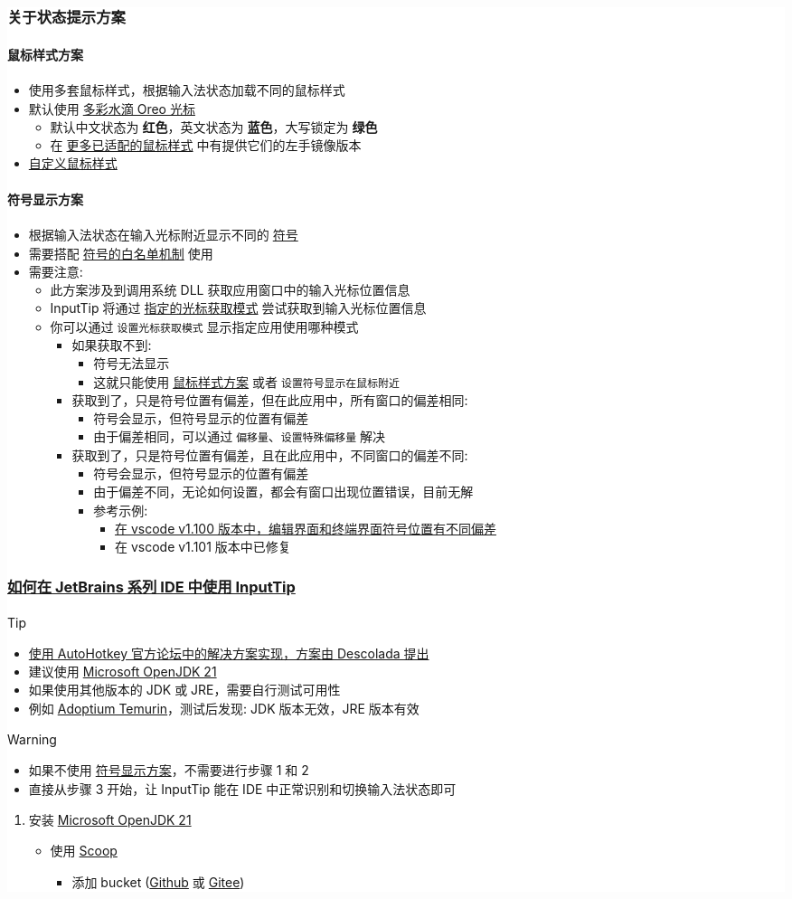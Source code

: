 ### 关于状态提示方案

#### 鼠标样式方案

- 使用多套鼠标样式，根据输入法状态加载不同的鼠标样式
- 默认使用 [多彩水滴 Oreo 光标](https://zhutix.com/ico/oreo-cu)
  - 默认中文状态为 **红色**，英文状态为 **蓝色**，大写锁定为 **绿色**
  - 在 [更多已适配的鼠标样式](https://inputtip.abgox.com/download/extra) 中有提供它们的左手镜像版本
- [自定义鼠标样式](#自定义鼠标样式)

#### 符号显示方案

- 根据输入法状态在输入光标附近显示不同的 [符号](#关于符号)
- 需要搭配 [符号的白名单机制](https://inputtip.abgox.com/FAQ/white-list/) 使用
- 需要注意:
  - 此方案涉及到调用系统 DLL 获取应用窗口中的输入光标位置信息
  - InputTip 将通过 [指定的光标获取模式](https://inputtip.abgox.com/FAQ/cursor-mode) 尝试获取到输入光标位置信息
  - 你可以通过 `设置光标获取模式` 显示指定应用使用哪种模式
    - 如果获取不到:
      - 符号无法显示
      - 这就只能使用 [鼠标样式方案](#鼠标样式方案) 或者 `设置符号显示在鼠标附近`
    - 获取到了，只是符号位置有偏差，但在此应用中，所有窗口的偏差相同:
      - 符号会显示，但符号显示的位置有偏差
      - 由于偏差相同，可以通过 `偏移量`、`设置特殊偏移量` 解决
    - 获取到了，只是符号位置有偏差，且在此应用中，不同窗口的偏差不同:
      - 符号会显示，但符号显示的位置有偏差
      - 由于偏差不同，无论如何设置，都会有窗口出现位置错误，目前无解
      - 参考示例:
        - [在 vscode v1.100 版本中，编辑界面和终端界面符号位置有不同偏差](https://github.com/abgox/InputTip/issues/172)
        - 在 vscode v1.101 版本中已修复

### [如何在 JetBrains 系列 IDE 中使用 InputTip](https://inputtip.abgox.com/FAQ/use-inputtip-in-jetbrains)

> [!Tip]
>
> - [使用 AutoHotkey 官方论坛中的解决方案实现，方案由 Descolada 提出](https://www.autohotkey.com/boards/viewtopic.php?t=130941#p576439)
> - 建议使用 [Microsoft OpenJDK 21](https://learn.microsoft.com/java/openjdk/download#openjdk-21)
> - 如果使用其他版本的 JDK 或 JRE，需要自行测试可用性
> - 例如 [Adoptium Temurin](https://adoptium.net/zh-CN/temurin/releases/?os=windows&arch=any)，测试后发现: JDK 版本无效，JRE 版本有效

> [!Warning]
>
> - 如果不使用 [符号显示方案](#符号显示方案)，不需要进行步骤 1 和 2
> - 直接从步骤 3 开始，让 InputTip 能在 IDE 中正常识别和切换输入法状态即可

1. 安装 [Microsoft OpenJDK 21](https://learn.microsoft.com/java/openjdk/download#openjdk-21)

   - 使用 [Scoop](https://scoop.sh/)

     - 添加 bucket ([Github](https://github.com/abgox/abyss) 或 [Gitee](https://gitee.com/abgox/abyss))
